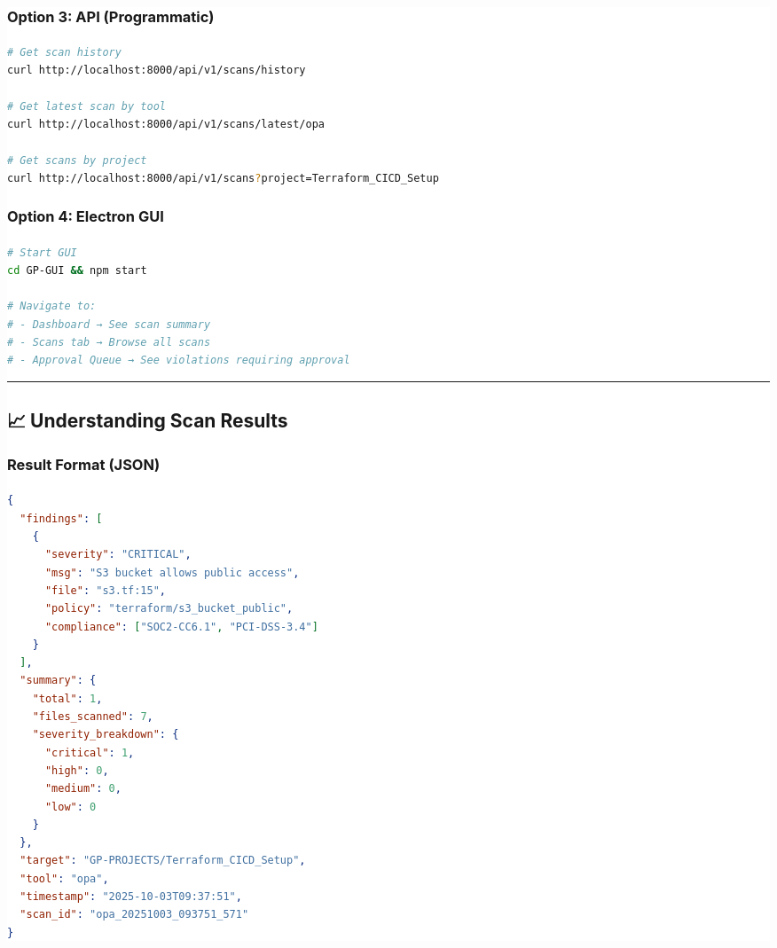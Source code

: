 ### **Option 3: API (Programmatic)**

```bash
# Get scan history
curl http://localhost:8000/api/v1/scans/history

# Get latest scan by tool
curl http://localhost:8000/api/v1/scans/latest/opa

# Get scans by project
curl http://localhost:8000/api/v1/scans?project=Terraform_CICD_Setup
```

### **Option 4: Electron GUI**

```bash
# Start GUI
cd GP-GUI && npm start

# Navigate to:
# - Dashboard → See scan summary
# - Scans tab → Browse all scans
# - Approval Queue → See violations requiring approval
```

---

## 📈 Understanding Scan Results

### **Result Format (JSON)**

```json
{
  "findings": [
    {
      "severity": "CRITICAL",
      "msg": "S3 bucket allows public access",
      "file": "s3.tf:15",
      "policy": "terraform/s3_bucket_public",
      "compliance": ["SOC2-CC6.1", "PCI-DSS-3.4"]
    }
  ],
  "summary": {
    "total": 1,
    "files_scanned": 7,
    "severity_breakdown": {
      "critical": 1,
      "high": 0,
      "medium": 0,
      "low": 0
    }
  },
  "target": "GP-PROJECTS/Terraform_CICD_Setup",
  "tool": "opa",
  "timestamp": "2025-10-03T09:37:51",
  "scan_id": "opa_20251003_093751_571"
}
```
